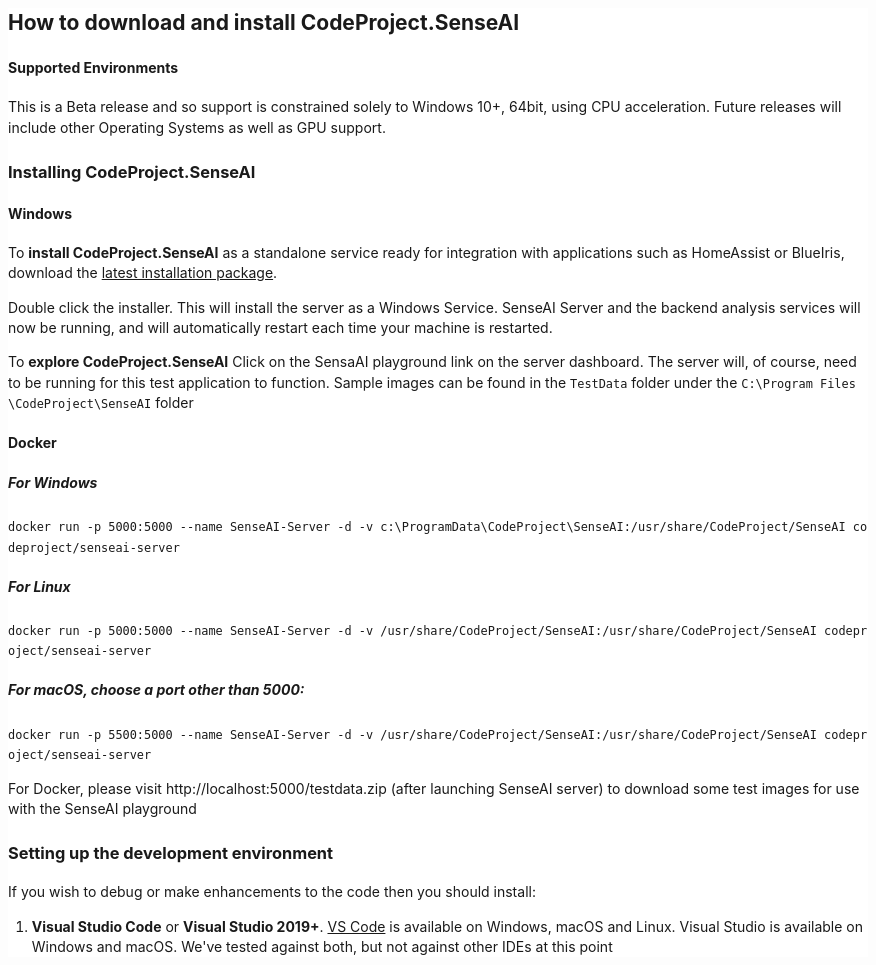 ## How to download and install CodeProject.SenseAI

#### Supported Environments

This is a Beta release and so support is constrained solely to Windows 10+, 64bit, using CPU acceleration. Future releases will include other Operating Systems as well as GPU support.

### Installing CodeProject.SenseAI

#### Windows

To **install CodeProject.SenseAI** as a standalone service ready for integration with applications such as HomeAssist or BlueIris, download the [latest installation package](https://www.codeproject.com/ai/sense/latest.aspx).

Double click the installer. This will install the server as a Windows Service. SenseAI Server and the backend analysis services will now be running, and will automatically restart each time your machine is restarted.

To **explore CodeProject.SenseAI** Click on the SensaAI playground link on the server dashboard. The server will, of course, need to be running for this test application to function. Sample images can be found in the <code>TestData</code> folder under the <code>C:\Program Files\CodeProject\SenseAI</code> folder

#### Docker

##### For Windows

```
docker run -p 5000:5000 --name SenseAI-Server -d -v c:\ProgramData\CodeProject\SenseAI:/usr/share/CodeProject/SenseAI codeproject/senseai-server
```

##### For Linux

```
docker run -p 5000:5000 --name SenseAI-Server -d -v /usr/share/CodeProject/SenseAI:/usr/share/CodeProject/SenseAI codeproject/senseai-server 
```

##### For macOS, choose a port other than 5000:

```
docker run -p 5500:5000 --name SenseAI-Server -d -v /usr/share/CodeProject/SenseAI:/usr/share/CodeProject/SenseAI codeproject/senseai-server
```

For Docker, please visit http://localhost:5000/testdata.zip (after launching SenseAI server) to download some test images for use with the SenseAI playground

### Setting up the development environment

If you wish to debug or make enhancements to the code then you should install:

 1. **Visual Studio Code** or **Visual Studio 2019+**. [VS Code](https://code.visualstudio.com/download) is available on Windows, macOS and Linux. Visual Studio is available on Windows and macOS. We've tested against both, but not against other IDEs at this point
